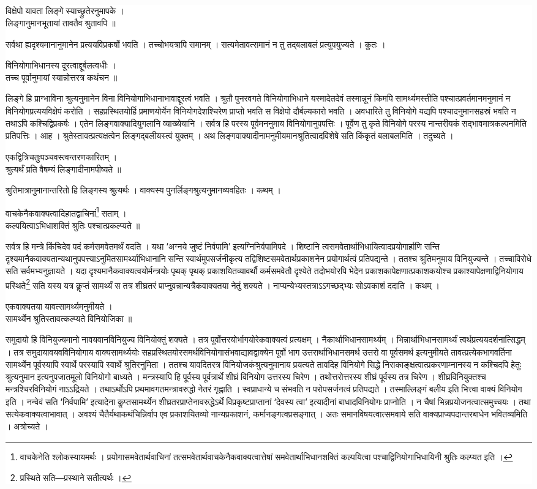 विक्षेपो यावता लिङ्गे स्याच्छ्रुतेरनुमापके ।  
लिङ्गानुमानभूतायां तावतैव श्रुतावपि ॥  


सर्वथा ह्यदृश्यमानानुमानेन प्रत्ययविप्रकर्षो भवति । तच्चोभयत्रापि समानम् । सत्यमेतावत्समानं न तु तद्बलाबलं प्रत्युपयुज्यते । कुतः ।

विनियोगाभिधानस्य दूरत्वाद्दूर्बलत्वधीः ।  
तच्च पूर्वानुमायां स्यान्नोत्तरत्र कथंचन ॥  


लिङ्गे हि प्राग्भाविना श्रुत्यनुमानेन विना विनियोगाभिधानाभावाद्दूरत्वं भवति । श्रुतौ पुनरवगते विनियोगाभिधाने यस्मादेतदेवं तस्मान्नूनं किमपि सामर्थ्यमस्तीति पश्चात्प्रवर्तमानमनुमानं न विनियोगप्रत्ययविक्षेपं करोति । सहप्रस्थितयोर्हि प्रमाणयोर्येन विनियोगदेशश्चिरेण प्राप्तो भवति स विक्षेपो दौर्बल्यकारो भवति । अवधारिते तु विनियोगे यद्यपि पश्चादनुमानसहस्रं भवति न तथाऽपि कश्चिद्विप्रकर्षः । एतेन लिङ्गवाक्यादियुगलानि व्याख्येयानि । सर्वत्र हि परस्य पूर्वमननुमाय विनियोगानुपपत्तिः । पूर्वेण तु कृते विनियोगे परस्य नान्तरीयकं सद्भावमात्रकल्पनमिति प्रतिपत्तिः । आह । श्रुतेस्तावत्प्रत्यक्षत्वेन लिङ्गद्बलीयस्त्वं युक्तम् । अथ लिङ्गवाक्यादीनामनुमीयमानश्रुतित्वादविशेषे सति किंकृतं बलाबलमिति । तदुच्यते ।

एकद्वित्रिचतुःपञ्चवस्त्वन्तरणकारितम् ।  
श्रुत्यर्थं प्रति वैषम्यं लिङ्गादीनामपीष्यते ॥  


श्रुतिमात्रानुमानान्तरितो हि लिङ्गस्य श्रुत्यर्थः । वाक्यस्य पुनर्लिङ्गश्रुत्यनुमानव्यवहितः । कथम् ।

वाचकेनैकवाक्यत्वादिहातद्वाचिनां[^12] सताम् ।  
कल्पयित्वाऽभिधाशक्तिं श्रुतिः पश्चात्प्रकल्प्यते ॥  

[^12]: वाचकेनेति श्लोकस्यायमर्थः । प्रयोगासमवेतार्थवाचिनां तत्समवेतार्थवाचकेनैकवाक्यत्वात्तेषां समवेतार्थाभिधानशक्तिं कल्पयित्वा पश्चाद्विनियोगाभिधायिनी श्रुतिः कल्प्यत इति ।



सर्वत्र हि मन्त्रे किंचिदेव पदं कर्मसमवेतमर्थं वदति । यथा ‘अग्नये जुष्टं निर्वपामि’ इत्यग्निनिर्वपामिपदे । शिष्टानि त्वसमवेतार्थाभिधायित्वादप्रयोगार्हाणि सन्ति दृश्यमानैकवाक्यतान्यथानुपपत्त्याऽनुमितसामर्थ्याभिधानानि सन्ति स्वार्थमुपसर्जनीकृत्य तद्विशिष्टसमवेतार्थप्रकाशनेन प्रयोगार्थत्वं प्रतिपद्यन्ते । ततश्च श्रुतिमनुमाय विनियुज्यन्ते । तच्चाविरोधे सति सर्वमभ्यनुज्ञायते । यदा दृश्यमानैकवाक्यत्वयोर्मन्त्रयोः पृथक् पृथक् प्रकाशयितव्यावर्थौ कर्मसमवेतौ दृश्येते तदोभयोरपि भेदेन प्रकाशकापेक्षणात्प्रकाशकयोश्च प्रकाश्यापेक्षणाद्विनियोगाय प्रस्थिते[^13] सति यस्य यत्र कॢप्तं सामर्थ्यं स तत्र शीघ्रतरं प्राप्नुवन्नान्यत्रैकवाक्यतया नेतुं शक्यते । नाप्यन्येभ्यस्तत्राऽऽगच्छद्भ्यः सोऽवकाशं ददाति । कथम् ।

[^13]: प्रस्थिते सति—प्रस्थाने सतीत्यर्थः ।


एकवाक्यतया यावत्सामर्थ्यमनुमीयते ।  
सामर्थ्येन श्रुतिस्तावत्कल्प्यते विनियोजिका ॥  


समुदायो हि विनियुज्यमानो नावयवानविनियुज्य विनियोक्तुं शक्यते । तत्र पूर्वोत्तरयोर्भागयोरेकवाक्यत्वं प्रत्यक्षम् । नैकार्थाभिधानसामर्थ्यम् । भिन्नार्थाभिधानसामर्थ्यं त्वर्थप्रत्ययदर्शनात्सिद्धम् । तत्र समुदायावयवविनियोगाय वाक्यसामर्थ्ययोः सहप्रस्थितयोरसमर्थविनियोगासंभवाद्यावद्वाक्येन पूर्वो भाग उत्तरार्थाभिधानसमर्थ उत्तरो वा पूर्वसमर्थ इत्यनुमीयते तावत्प्रत्येकभागवर्तिना सामर्थ्येन पूर्वस्यापि स्वार्थे परस्यापि स्वार्थे श्रुतिरनुमिता । ततश्च यावदितरत्र विनियोजकंश्रुत्यनुमानाय प्रयत्यते तावदिह विनियोगे सिद्धे निराकाङ्क्षत्वात्प्रकरणाम्नानस्य न कश्चिदपि हेतुः श्रुत्यनुमान इत्यनुपजातमूलो विनियोगो बाध्यते । मन्त्रस्यापि हि पूर्वस्य पूर्वत्रार्थे शीघ्रं विनियोग उत्तरस्य चिरेण । तथोत्तरोत्तरस्य शीघ्रं पूर्वस्य तत्र चिरेण । शीघ्रविनियुक्तश्च मन्त्रश्चिरविनियोगं नाऽऽद्रियते । तथाऽर्थोऽपि प्रथमावगतमन्त्रावरुद्धो नेतरं गृह्णाति । स्वप्राधान्ये च संभवति न परोपसर्जनत्वं प्रतिपद्यते । तस्माल्लिङ्गं बलीय इति भित्त्वा वाक्यं विनियोग इति । नन्वेवं सति ‘निर्वपामि’ इत्यादेना कॢप्तसामर्थ्येन शीघ्रतरप्राप्तेनावरुद्धेऽर्थे विप्रकृष्टप्राप्तानां ‘देवस्य त्वा’ इत्यादीनां बाधादविनियोगः प्राप्नोति । न चैषां भिन्नप्रयोजनत्वात्समुच्चयः । तथा सत्येकवाक्यत्वाभावात् । अवश्यं चैतैर्यथाकथंचिन्निर्वाप एव प्रकाशयितव्यो नान्यप्रकाशनं, कर्मानङ्गत्वप्रसङ्गात् । अतः समानविषयत्वात्समवाये सति वाक्यप्राप्यपदान्तरबाधेन भवितव्यमिति । अत्रोच्यते ।


[^1]: तानि हि—इत्यस्य ग्रन्थस्यायमाशयः । बलाबलं प्रति श्रुत्यादीनां प्राधान्यात्प्रतिप्रधानं गुणावृत्तिन्यायेन बलाबलोक्तिरावर्तनीयेति ।
[^2]: ‘अत्र चिन्त्यते’ इतिभाष्ये न्यूनतां परिहरिष्यन्वक्ष्यमाणभाष्यालोचनया च द्विकोटिकसंशयपरतया भासमानमपि चातुष्कोटिकसंशयोपलक्षणतया व्याकरोति—किमिन्द्रस्यैवेत्यादिना ।
[^3]: असौ शक्तो न ह्यशक्त इतिपदाभ्यां कर्मोत्पन्ननिष्ठान्ताभ्यां शक्याशक्यावभिधीयेते ।
[^4]: भवत्यभिधीयतामितिस्थाने भजत्यभिधीयतामिति पाठो युक्तः ।
[^5]: उपंन्यस्तमिति—‘यद्येवभिदमपि वाक्यम्’ इत्यादिना भाष्येणेत्यर्थः ।
[^6]: अभ्युपगत इति—‘एवं तर्हि लिङ्गवाक्ये विरुध्यमाने’ इतिपूर्वग्रन्थेनेत्यर्थः ।
[^7]: आशङ्क्य निराकरण मिति—‘अथवा नात्रैकवाक्यत्वादिन्द्रप्राधान्यम्’ इत्याद्युपरितनग्रन्थेनेत्यर्थः ।
[^8]: विनियोगोऽपि कल्पते इति व्याख्यानानुसारी पाठः । अस्मिंस्तु पाठे यद्यपि श्रुत्या विनियोगः प्रतीयते, तथाऽप्यशक्तस्य विनियोगो नावकल्प्यत इति, अपिशब्दस्वारस्ये ज्ञेयम् ।
[^9]: ( अ॰ १ पा॰ १ सू॰ २ )
[^10]: प्रस्थितयोः—प्रवृत्तयोर्मध्य इत्यर्थः ।
[^11]: पुरस्तादिति—अनुषङ्गाधिकरणवार्तिक इत्यर्थः ।
[^14]: अनुषङ्गाधिकरण इति शेषः ।
[^15]: ततोऽवस्थितमिति पा॰ ।
[^16]: अंकल्पितमपि शेषत्वमिति पा॰ ।
[^17]: तत्किं क्रियतामिति । तत्तदा, बलवता विषयापहारेण दुर्बलं प्रमाणाभासतां यातीत्याशयः ।
[^18]: आनन्तर्यसामानाधिकरण्याभ्यामिति—ताभ्यामवगताद्वाक्यसामर्थ्यादित्यन्वयतोऽर्थः ।
[^19]: निःश्रेण्या रोहणप्राप्तं प्राप्तिमात्रोपपादि च । एकमेवफलं प्राप्तुमुभावारोहतो यदा ॥ एकसोपानवर्त्येको भृमिष्टश्चापरस्तयोः । इत्यादिना वृद्धश्लोकोपपादितं दृष्टान्तं विषयानुसारेण प्रकृते योजयति—द्वितीयसोपानेत्यादिना ।
[^20]: वाक्यसमाख्ययोर्विरोध इति—भक्षानुवाकगतसध्यासभित्यादेर्लिङ्गाद्ग्रहणादौ विनियोगेऽवगततदेकवाक्यतापन्नशेषपदानां समाख्यया भक्षाङ्गत्वप्रसक्तौ वाक्याद्ग्रहणाद्याङ्गत्वमित्याशयः ।
[^21]: शेषपदावृत्तिरिति—आङोऽर्वागर्थकत्वाच्छेषपदानां भक्षणादर्वागनुष्ठीयमानेषु ग्रहणादिषु वृत्तिः—विनियोग इत्यर्थः ।
[^22]: कर्त्रधिकरणे निषेत्स्यमानमाख्यातस्य कर्तुरनभिधानमपर्यालोच्यास्य श्रुतिसमाख्योदाहरणत्वं शङ्कते—नन्वित्यादिना ।
[^23]: स्वाराज्यकामस्येति—कर्तृतेत्यध्याहारः ।
[^24]: लिङ्गेनेति—लिङ्गप्रमाणप्रापितेनेत्यर्थः ।
[^25]: अग्निष्टोमसाम्न इति—अग्निष्टोमस्तोत्रस्येयर्त्थः ।
[^26]: प्रक्रियेति—प्रकरणमित्यर्थः ।
[^27]: इत्युक्तमिति—लिङ्गवाक्ययोर्विरोधोदाहरणप्रदर्शनावसरे भाष्ये ‘तदेषोऽर्थविप्रकर्षः, यत् ‘स्योनं ते’ इत्यस्य प्रत्यक्षं सदनकर्मणोऽभिधानसामर्थ्यं तन्मुख्यम्’ इत्यादिनोक्तमित्यर्थः ।
[^28]: विजातीयसमवायो विचारयितव्य इति पा॰ ।